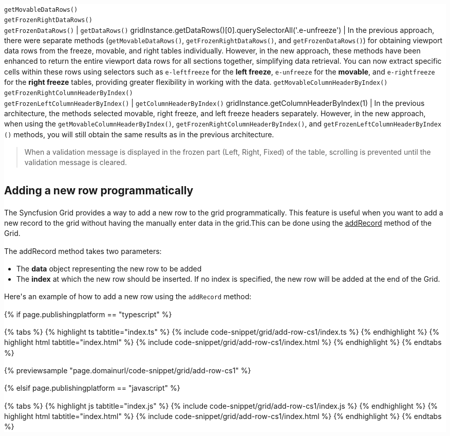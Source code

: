 `getMovableDataRows()` <br> `getFrozenRightDataRows()` <br> `getFrozenDataRows()` | `getDataRows()` gridInstance.getDataRows()[0].querySelectorAll('.e-unfreeze') | In the previous approach, there were separate methods (`getMovableDataRows()`, `getFrozenRightDataRows()`, and `getFrozenDataRows()`) for obtaining viewport data rows from the freeze, movable, and right tables individually. However, in the new approach, these methods have been enhanced to return the entire viewport data rows for all sections together, simplifying data retrieval. You can now extract specific cells within these rows using selectors such as `e-leftfreeze` for the **left freeze**, `e-unfreeze` for the **movable**, and `e-rightfreeze` for the **right freeze** tables, providing greater flexibility in working with the data.
`getMovableColumnHeaderByIndex()` <br> `getFrozenRightColumnHeaderByIndex()` <br> `getFrozenLeftColumnHeaderByIndex()` | `getColumnHeaderByIndex()` gridInstance.getColumnHeaderByIndex(1) | In the previous architecture, the methods selected movable, right freeze, and left freeze headers separately. However, in the new approach, when using the `getMovableColumnHeaderByIndex()`, `getFrozenRightColumnHeaderByIndex()`, and `getFrozenLeftColumnHeaderByIndex()` methods, you will still obtain the same results as in the previous architecture.

> When a validation message is displayed in the frozen part (Left, Right, Fixed) of the table, scrolling is prevented until the validation message is cleared.

## Adding a new row programmatically

The Syncfusion Grid provides a way to add a new row to the grid programmatically. This feature is useful when you want to add a new record to the grid without having the manually enter data in the grid.This can be done using the [addRecord](../../api/grid/#addrecord) method of the Grid.

The addRecord method takes two parameters:

* The **data** object representing the new row to be added
* The **index** at which the new row should be inserted. If no index is specified, the new row will be added at the end of the Grid.

Here's an example of how to add a new row using the `addRecord` method:

{% if page.publishingplatform == "typescript" %}

 {% tabs %}
{% highlight ts tabtitle="index.ts" %}
{% include code-snippet/grid/add-row-cs1/index.ts %}
{% endhighlight %}
{% highlight html tabtitle="index.html" %}
{% include code-snippet/grid/add-row-cs1/index.html %}
{% endhighlight %}
{% endtabs %}
        
{% previewsample "page.domainurl/code-snippet/grid/add-row-cs1" %}

{% elsif page.publishingplatform == "javascript" %}

{% tabs %}
{% highlight js tabtitle="index.js" %}
{% include code-snippet/grid/add-row-cs1/index.js %}
{% endhighlight %}
{% highlight html tabtitle="index.html" %}
{% include code-snippet/grid/add-row-cs1/index.html %}
{% endhighlight %}
{% endtabs %}
